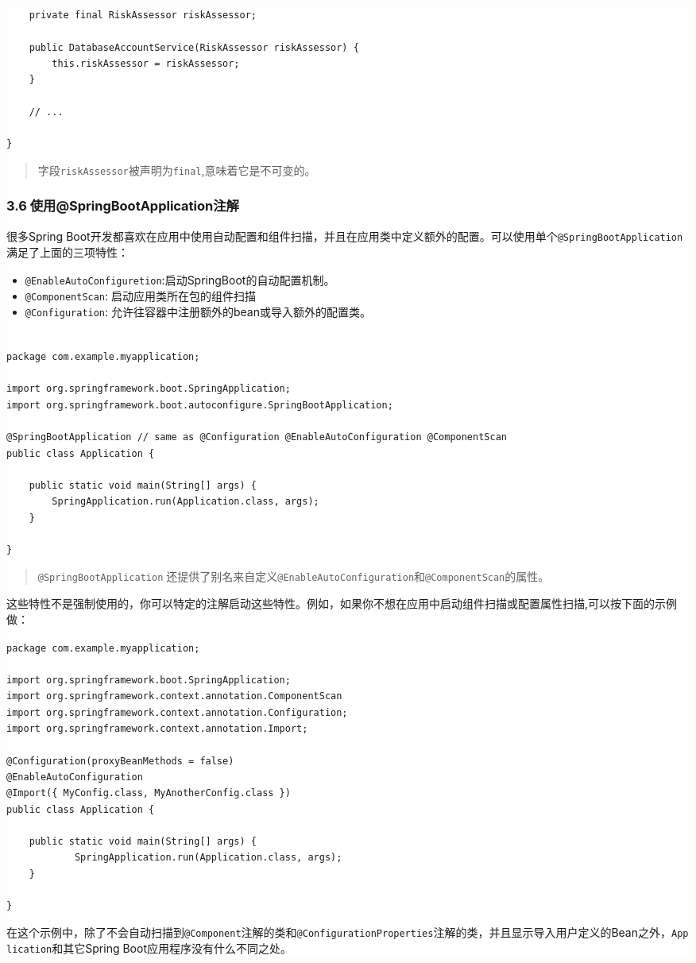 ```
    private final RiskAssessor riskAssessor;

    public DatabaseAccountService(RiskAssessor riskAssessor) {
        this.riskAssessor = riskAssessor;
    }

    // ...

}
```
> 字段`riskAssessor`被声明为`final`,意味着它是不可变的。

### 3.6 使用@SpringBootApplication注解
很多Spring Boot开发都喜欢在应用中使用自动配置和组件扫描，并且在应用类中定义额外的配置。可以使用单个`@SpringBootApplication`满足了上面的三项特性：
- `@EnableAutoConfiguretion`:启动SpringBoot的自动配置机制。
- `@ComponentScan`: 启动应用类所在包的组件扫描
- `@Configuration`: 允许往容器中注册额外的bean或导入额外的配置类。
```

package com.example.myapplication;

import org.springframework.boot.SpringApplication;
import org.springframework.boot.autoconfigure.SpringBootApplication;

@SpringBootApplication // same as @Configuration @EnableAutoConfiguration @ComponentScan
public class Application {

    public static void main(String[] args) {
        SpringApplication.run(Application.class, args);
    }

}
```
> `@SpringBootApplication` 还提供了别名来自定义`@EnableAutoConfiguration`和`@ComponentScan`的属性。


这些特性不是强制使用的，你可以特定的注解启动这些特性。例如，如果你不想在应用中启动组件扫描或配置属性扫描,可以按下面的示例做：
```
package com.example.myapplication;

import org.springframework.boot.SpringApplication;
import org.springframework.context.annotation.ComponentScan
import org.springframework.context.annotation.Configuration;
import org.springframework.context.annotation.Import;

@Configuration(proxyBeanMethods = false)
@EnableAutoConfiguration
@Import({ MyConfig.class, MyAnotherConfig.class })
public class Application {

    public static void main(String[] args) {
            SpringApplication.run(Application.class, args);
    }

}
```
在这个示例中，除了不会自动扫描到`@Component`注解的类和`@ConfigurationProperties`注解的类，并且显示导入用户定义的Bean之外，`Application`和其它Spring Boot应用程序没有什么不同之处。

